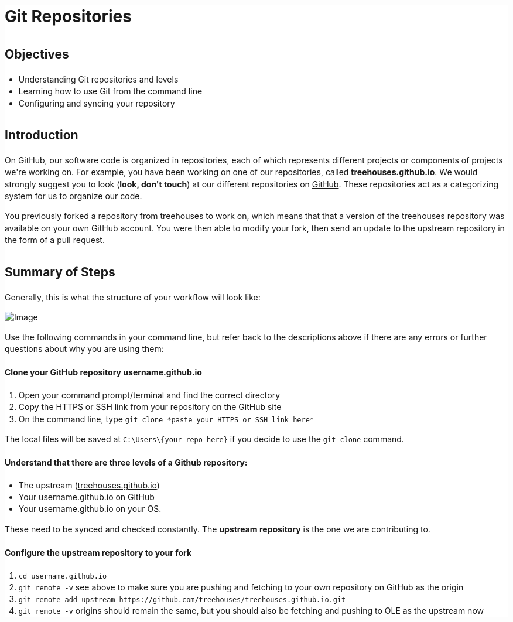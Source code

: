 # Git Repositories

## Objectives

- Understanding Git repositories and levels
- Learning how to use Git from the command line
- Configuring and syncing your repository

## Introduction

On GitHub, our software code is organized in repositories, each of which represents different projects or components of projects we're working on. For example, you have been working on one of our repositories, called **treehouses.github.io**. We would strongly suggest you to look (**look, don't touch**) at our different repositories on [GitHub](https://github.com/treehouses/). These repositories act as a categorizing system for us to organize our code.

You previously forked a repository from treehouses to work on, which means that that a version of the treehouses repository was available on your own GitHub account. You were then able to modify your fork, then send an update to the upstream repository in the form of a pull request.

## Summary of Steps

Generally, this is what the structure of your workflow will look like:

![Image](images/upstream_diagram.png)

Use the following commands in your command line, but refer back to the descriptions above if there are any errors or further questions about why you are using them:

#### Clone your GitHub repository username.github.io

1. Open your command prompt/terminal and find the correct directory
2. Copy the HTTPS or SSH link from your repository on the GitHub site
3. On the command line, type `git clone *paste your HTTPS or SSH link here*`

The local files will be saved at `C:\Users\{your-repo-here}` if you decide to use the `git clone` command.

#### Understand that there are three levels of a Github repository:

- The upstream ([treehouses.github.io](https://github.com/treehouses/treehouses.github.io))
- Your username.github.io on GitHub
- Your username.github.io on your OS.

These need to be synced and checked constantly.
The **upstream repository** is the one we are contributing to.

#### Configure the upstream repository to your fork

1. `cd username.github.io`
2. `git remote -v` see above to make sure you are pushing and fetching to your own repository on GitHub as the origin
3. `git remote add upstream https://github.com/treehouses/treehouses.github.io.git`
4. `git remote -v` origins should remain the same, but you should also be fetching and pushing to OLE as the upstream now
